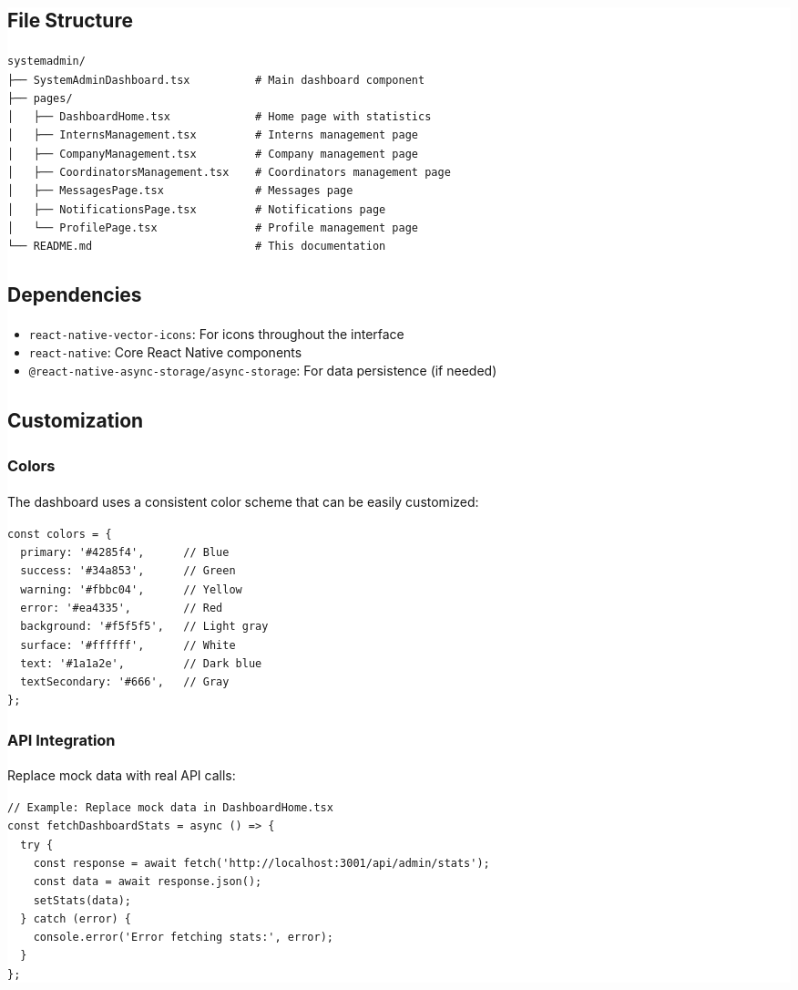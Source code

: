 ```tsx
```

## File Structure

```
systemadmin/
├── SystemAdminDashboard.tsx          # Main dashboard component
├── pages/
│   ├── DashboardHome.tsx             # Home page with statistics
│   ├── InternsManagement.tsx         # Interns management page
│   ├── CompanyManagement.tsx         # Company management page
│   ├── CoordinatorsManagement.tsx    # Coordinators management page
│   ├── MessagesPage.tsx              # Messages page
│   ├── NotificationsPage.tsx         # Notifications page
│   └── ProfilePage.tsx               # Profile management page
└── README.md                         # This documentation
```

## Dependencies

- `react-native-vector-icons`: For icons throughout the interface
- `react-native`: Core React Native components
- `@react-native-async-storage/async-storage`: For data persistence (if needed)

## Customization

### Colors
The dashboard uses a consistent color scheme that can be easily customized:

```tsx
const colors = {
  primary: '#4285f4',      // Blue
  success: '#34a853',      // Green
  warning: '#fbbc04',      // Yellow
  error: '#ea4335',        // Red
  background: '#f5f5f5',   // Light gray
  surface: '#ffffff',      // White
  text: '#1a1a2e',         // Dark blue
  textSecondary: '#666',   // Gray
};
```

### API Integration
Replace mock data with real API calls:

```tsx
// Example: Replace mock data in DashboardHome.tsx
const fetchDashboardStats = async () => {
  try {
    const response = await fetch('http://localhost:3001/api/admin/stats');
    const data = await response.json();
    setStats(data);
  } catch (error) {
    console.error('Error fetching stats:', error);
  }
};
```
